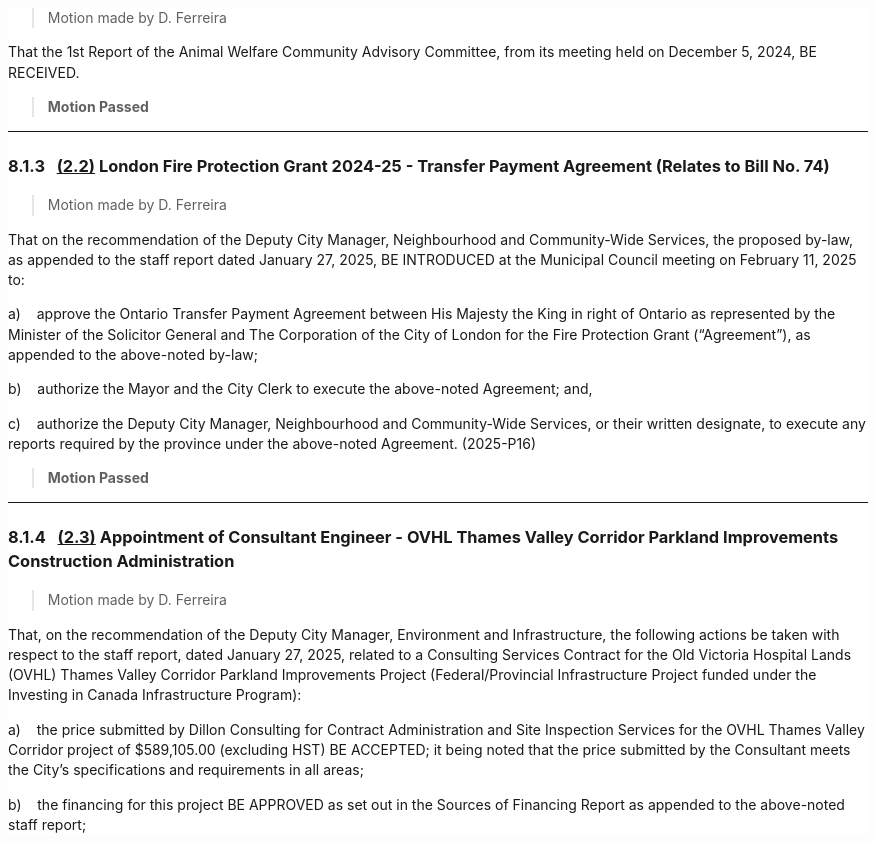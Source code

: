 > Motion made by D. Ferreira

That the 1st Report of the Animal Welfare Community Advisory Committee, from its meeting held on December 5, 2024, BE RECEIVED.

> **Motion Passed**

****

### 8.1.3&nbsp;&nbsp;&nbsp;[(2.2)](</2025-01/2025-01-27 3rd Meeting of the Community and Protective Services Committee#22london-fire-protection-grant-2024-25---transfer-payment-agreement>) London Fire Protection Grant 2024-25 - Transfer Payment Agreement (Relates to Bill No. 74)

> Motion made by D. Ferreira

That on the recommendation of the Deputy City Manager, Neighbourhood and Community-Wide Services, the proposed by-law, as appended to the staff report dated January 27, 2025, BE INTRODUCED at the Municipal Council meeting on February 11, 2025 to:

a)    approve the Ontario Transfer Payment Agreement between His Majesty the King in right of Ontario as represented by the Minister of the Solicitor General and The Corporation of the City of London for the Fire Protection Grant (“Agreement”), as appended to the above-noted by-law;

b)    authorize the Mayor and the City Clerk to execute the above-noted Agreement; and,

c)    authorize the Deputy City Manager, Neighbourhood and Community-Wide Services, or their written designate, to execute any reports required by the province under the above-noted Agreement. (2025-P16)

> **Motion Passed**

****

### 8.1.4&nbsp;&nbsp;&nbsp;[(2.3)](</2025-01/2025-01-27 3rd Meeting of the Community and Protective Services Committee#23appointment-of-consultant-engineer---ovhl-thames-valley-corridor-parkland-improvements-construction-administration>) Appointment of Consultant Engineer - OVHL Thames Valley Corridor Parkland Improvements Construction Administration

> Motion made by D. Ferreira

That, on the recommendation of the Deputy City Manager, Environment and Infrastructure, the following actions be taken with respect to the staff report, dated January 27, 2025, related to a Consulting Services Contract for the Old Victoria Hospital Lands (OVHL) Thames Valley Corridor Parkland Improvements Project (Federal/Provincial Infrastructure Project funded under the Investing in Canada Infrastructure Program):

a)    the price submitted by Dillon Consulting for Contract Administration and Site Inspection Services for the OVHL Thames Valley Corridor project of $589,105.00 (excluding HST) BE ACCEPTED; it being noted that the price submitted by the Consultant meets the City’s specifications and requirements in all areas;

b)    the financing for this project BE APPROVED as set out in the Sources of Financing Report as appended to the above-noted staff report;

